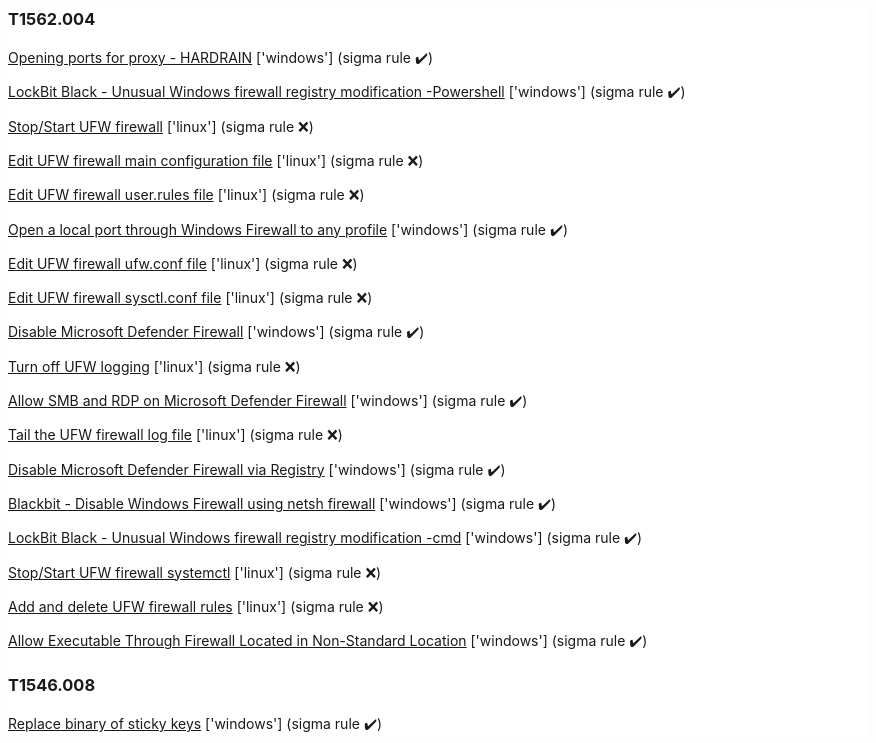 
### T1562.004
[Opening ports for proxy - HARDRAIN](tests/15e57006-79dd-46df-9bf9-31bc24fb5a80.md) ['windows'] (sigma rule :heavy_check_mark:)

[LockBit Black - Unusual Windows firewall registry modification -Powershell](tests/80b453d1-eec5-4144-bf08-613a6c3ffe12.md) ['windows'] (sigma rule :heavy_check_mark:)

[Stop/Start UFW firewall](tests/fe135572-edcd-49a2-afe6-1d39521c5a9a.md) ['linux'] (sigma rule :x:)

[Edit UFW firewall main configuration file](tests/7b697ece-8270-46b5-bbc7-6b9e27081831.md) ['linux'] (sigma rule :x:)

[Edit UFW firewall user.rules file](tests/beaf815a-c883-4194-97e9-fdbbb2bbdd7c.md) ['linux'] (sigma rule :x:)

[Open a local port through Windows Firewall to any profile](tests/9636dd6e-7599-40d2-8eee-ac16434f35ed.md) ['windows'] (sigma rule :heavy_check_mark:)

[Edit UFW firewall ufw.conf file](tests/c1d8c4eb-88da-4927-ae97-c7c25893803b.md) ['linux'] (sigma rule :x:)

[Edit UFW firewall sysctl.conf file](tests/c4ae0701-88d3-4cd8-8bce-4801ed9f97e4.md) ['linux'] (sigma rule :x:)

[Disable Microsoft Defender Firewall](tests/88d05800-a5e4-407e-9b53-ece4174f197f.md) ['windows'] (sigma rule :heavy_check_mark:)

[Turn off UFW logging](tests/8a95b832-2c2a-494d-9cb0-dc9dd97c8bad.md) ['linux'] (sigma rule :x:)

[Allow SMB and RDP on Microsoft Defender Firewall](tests/d9841bf8-f161-4c73-81e9-fd773a5ff8c1.md) ['windows'] (sigma rule :heavy_check_mark:)

[Tail the UFW firewall log file](tests/419cca0c-fa52-4572-b0d7-bc7c6f388a27.md) ['linux'] (sigma rule :x:)

[Disable Microsoft Defender Firewall via Registry](tests/afedc8c4-038c-4d82-b3e5-623a95f8a612.md) ['windows'] (sigma rule :heavy_check_mark:)

[Blackbit - Disable Windows Firewall using netsh firewall](tests/91f348e6-3760-4997-a93b-2ceee7f254ee.md) ['windows'] (sigma rule :heavy_check_mark:)

[LockBit Black - Unusual Windows firewall registry modification -cmd](tests/a4651931-ebbb-4cde-9363-ddf3d66214cb.md) ['windows'] (sigma rule :heavy_check_mark:)

[Stop/Start UFW firewall systemctl](tests/9fd99609-1854-4f3c-b47b-97d9a5972bd1.md) ['linux'] (sigma rule :x:)

[Add and delete UFW firewall rules](tests/b2563a4e-c4b8-429c-8d47-d5bcb227ba7a.md) ['linux'] (sigma rule :x:)

[Allow Executable Through Firewall Located in Non-Standard Location](tests/6f5822d2-d38d-4f48-9bfc-916607ff6b8c.md) ['windows'] (sigma rule :heavy_check_mark:)


### T1546.008
[Replace binary of sticky keys](tests/934e90cf-29ca-48b3-863c-411737ad44e3.md) ['windows'] (sigma rule :heavy_check_mark:)
